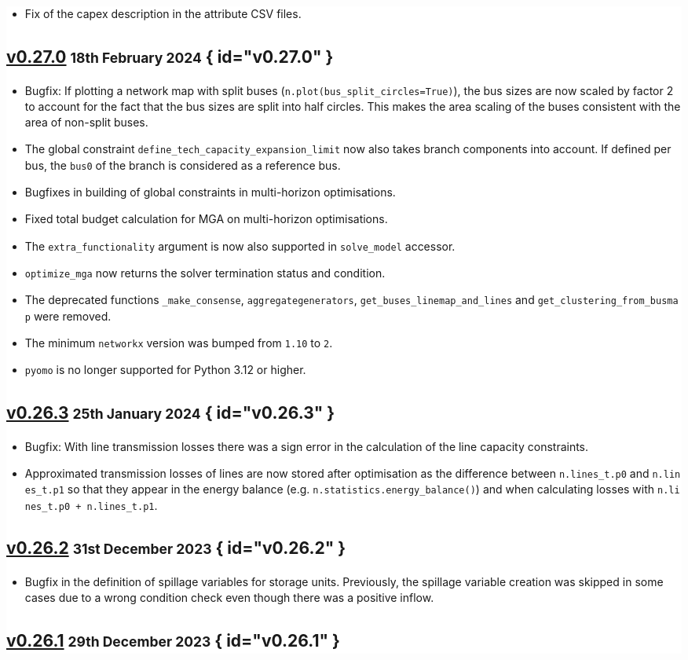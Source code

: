 * Fix of the capex description in the attribute CSV files.

## [**v0.27.0**](https://github.com/PyPSA/PyPSA/releases/tag/v0.27.0) <small>18th February 2024</small> { id="v0.27.0" }

* Bugfix: If plotting a network map with split buses
  (``n.plot(bus_split_circles=True)``), the bus sizes are now scaled by factor 2
  to account for the fact that the bus sizes are split into half circles. This
  makes the area scaling of the buses consistent with the area of non-split
  buses.

* The global constraint ``define_tech_capacity_expansion_limit`` now also takes
  branch components into account. If defined per bus, the ``bus0`` of the branch
  is considered as a reference bus.

* Bugfixes in building of global constraints in multi-horizon optimisations.

* Fixed total budget calculation for MGA on multi-horizon optimisations.

* The ``extra_functionality`` argument is now also supported in ``solve_model``
  accessor.

* ``optimize_mga`` now returns the solver termination status and condition.

* The deprecated functions ``_make_consense``, ``aggregategenerators``,
  ``get_buses_linemap_and_lines`` and ``get_clustering_from_busmap`` were
  removed.

* The minimum ``networkx`` version was bumped from ``1.10`` to ``2``.

* ``pyomo`` is no longer supported for Python 3.12 or higher.


## [**v0.26.3**](https://github.com/PyPSA/PyPSA/releases/tag/v0.26.3) <small>25th January 2024</small> { id="v0.26.3" }

* Bugfix: With line transmission losses there was a sign error in the
  calculation of the line capacity constraints.

* Approximated transmission losses of lines are now stored after optimisation as
  the difference between ``n.lines_t.p0`` and ``n.lines_t.p1`` so that they
  appear in the energy balance (e.g. ``n.statistics.energy_balance()``) and when
  calculating losses with ``n.lines_t.p0 + n.lines_t.p1``.

## [**v0.26.2**](https://github.com/PyPSA/PyPSA/releases/tag/v0.26.2) <small>31st December 2023</small> { id="v0.26.2" }

* Bugfix in the definition of spillage variables for storage units. Previously,
  the spillage variable creation was skipped in some cases due to a wrong
  condition check even though there was a positive inflow.

## [**v0.26.1**](https://github.com/PyPSA/PyPSA/releases/tag/v0.26.1) <small>29th December 2023</small> { id="v0.26.1" }
